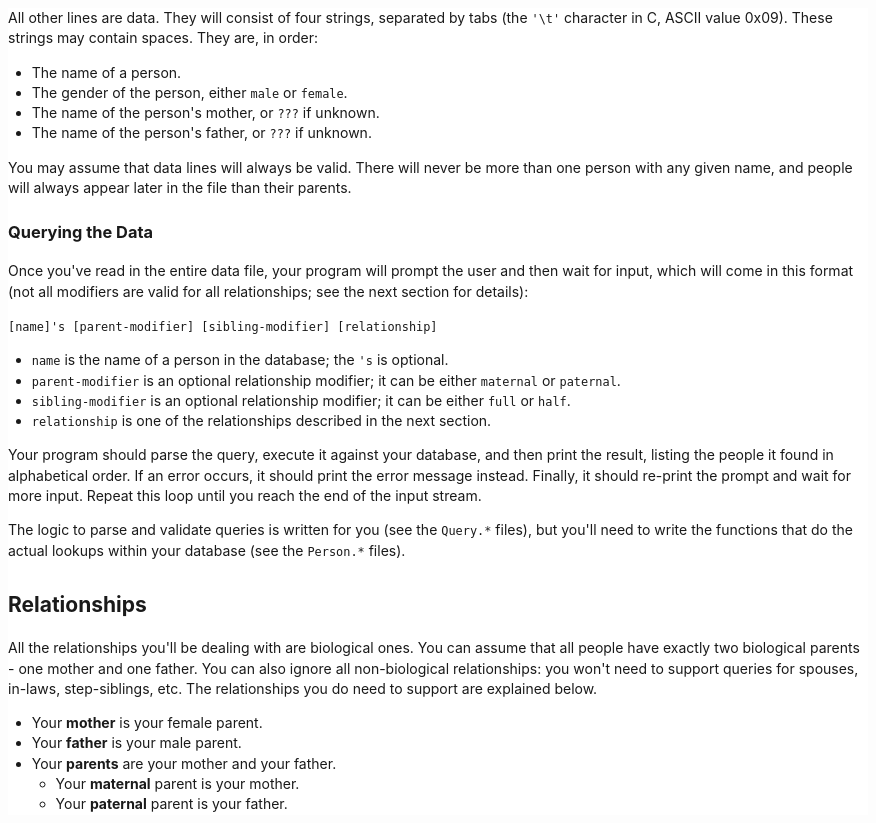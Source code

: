 All other lines are data.  They will consist of four strings,  separated by tabs
(the `'\t'` character in C, ASCII value 0x09). These strings may contain spaces.
They are, in order:

- The name of a person.
- The gender of the person, either `male` or `female`.
- The name of the person's mother, or `???` if unknown.
- The name of the person's father, or `???` if unknown.

You may assume  that data lines  will always be valid.  There will never be more
than one person with any given name,  and people will always appear later in the
file than their parents.


### Querying the Data

Once you've read in the entire data file,  your program will prompt the user and
then wait for input, which will come in this format (not all modifiers are valid
for all relationships; see the next section for details):

```
[name]'s [parent-modifier] [sibling-modifier] [relationship]
```

- `name` is the name of a person in the database; the `'s` is optional.
- `parent-modifier` is an optional relationship modifier; it can be either
  `maternal` or `paternal`.
- `sibling-modifier` is an optional relationship modifier; it can be either
  `full` or `half`.
- `relationship` is one of the relationships described in the next section.

Your program should parse the query,  execute it against your database, and then
print the result, listing the people it found in alphabetical order. If an error
occurs,  it should print the error message instead.  Finally, it should re-print
the prompt and wait for more input.  Repeat this loop until you reach the end of
the input stream.

The logic  to parse and validate queries  is written for you  (see the `Query.*`
files), but you'll need to write the functions that do the actual lookups within
your database (see the `Person.*` files).


## Relationships

All the relationships you'll be dealing with are biological ones. You can assume
that all people have exactly two biological parents - one mother and one father.
You can also ignore all non-biological relationships:  you won't need to support
queries for spouses, in-laws, step-siblings, etc.  The relationships you do need
to support are explained below.

- Your **mother** is your female parent.
- Your **father** is your male parent.
- Your **parents** are your mother and your father.
  - Your **maternal** parent is your mother.
  - Your **paternal** parent is your father.
